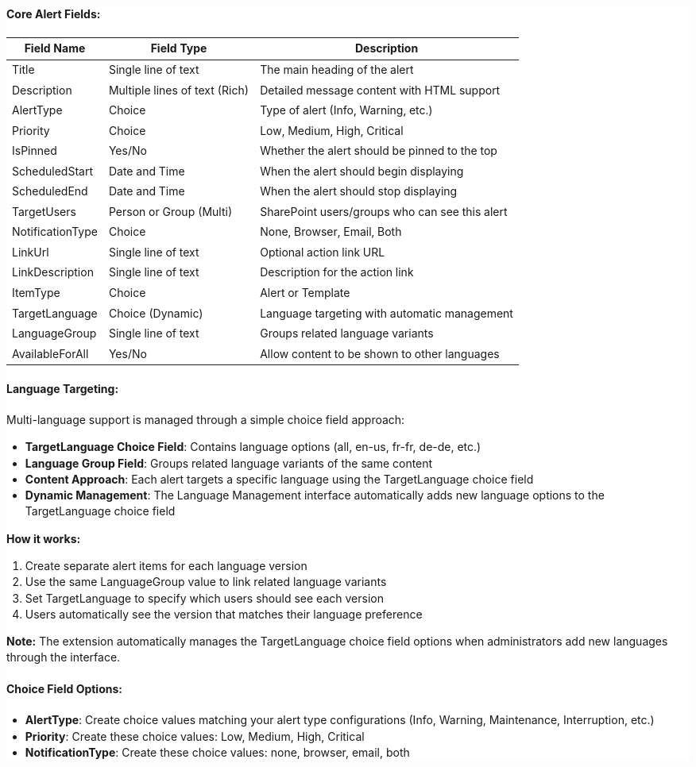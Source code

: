 #### Core Alert Fields:

| Field Name      | Field Type                     | Description                                        |
|-----------------|--------------------------------|----------------------------------------------------|
| Title           | Single line of text            | The main heading of the alert                      |
| Description     | Multiple lines of text (Rich)  | Detailed message content with HTML support        |
| AlertType       | Choice                         | Type of alert (Info, Warning, etc.)               |
| Priority        | Choice                         | Low, Medium, High, Critical                        |
| IsPinned        | Yes/No                         | Whether the alert should be pinned to the top     |
| ScheduledStart  | Date and Time                  | When the alert should begin displaying             |
| ScheduledEnd    | Date and Time                  | When the alert should stop displaying             |
| TargetUsers     | Person or Group (Multi)        | SharePoint users/groups who can see this alert    |
| NotificationType| Choice                         | None, Browser, Email, Both                         |
| LinkUrl         | Single line of text            | Optional action link URL                           |
| LinkDescription | Single line of text            | Description for the action link                    |
| ItemType        | Choice                         | Alert or Template                                  |
| TargetLanguage  | Choice (Dynamic)               | Language targeting with automatic management       |
| LanguageGroup   | Single line of text            | Groups related language variants                   |
| AvailableForAll | Yes/No                         | Allow content to be shown to other languages      |

#### Language Targeting:

Multi-language support is managed through a simple choice field approach:

- **TargetLanguage Choice Field**: Contains language options (all, en-us, fr-fr, de-de, etc.)
- **Language Group Field**: Groups related language variants of the same content
- **Content Approach**: Each alert targets a specific language using the TargetLanguage choice field
- **Dynamic Management**: The Language Management interface automatically adds new language options to the TargetLanguage choice field

**How it works:**
1. Create separate alert items for each language version
2. Use the same LanguageGroup value to link related language variants
3. Set TargetLanguage to specify which users should see each version
4. Users automatically see the version that matches their language preference

**Note:** The extension automatically manages the TargetLanguage choice field options when administrators add new languages through the interface.

#### Choice Field Options:

- **AlertType**: Create choice values matching your alert type configurations (Info, Warning, Maintenance, Interruption, etc.)
- **Priority**: Create these choice values: Low, Medium, High, Critical
- **NotificationType**: Create these choice values: none, browser, email, both
